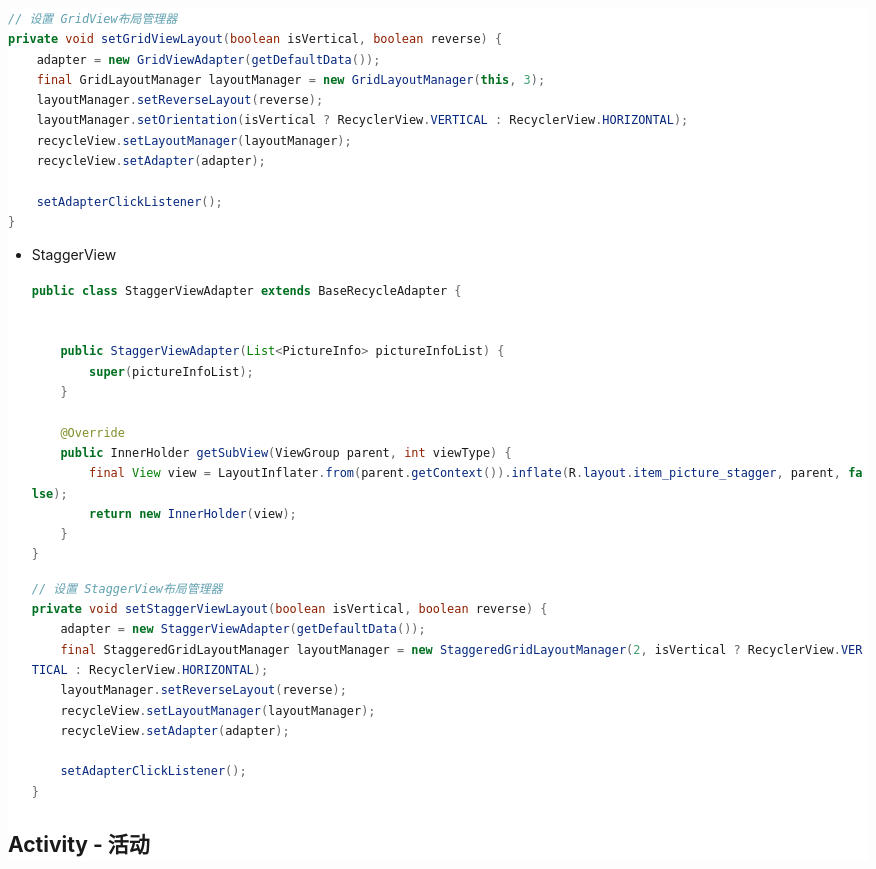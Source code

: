   ```java
  // 设置 GridView布局管理器
  private void setGridViewLayout(boolean isVertical, boolean reverse) {
      adapter = new GridViewAdapter(getDefaultData());
      final GridLayoutManager layoutManager = new GridLayoutManager(this, 3);
      layoutManager.setReverseLayout(reverse);
      layoutManager.setOrientation(isVertical ? RecyclerView.VERTICAL : RecyclerView.HORIZONTAL);
      recycleView.setLayoutManager(layoutManager);
      recycleView.setAdapter(adapter);
  
      setAdapterClickListener();
  }
  ```

  

+ StaggerView

  ```java
  public class StaggerViewAdapter extends BaseRecycleAdapter {
  
  
      public StaggerViewAdapter(List<PictureInfo> pictureInfoList) {
          super(pictureInfoList);
      }
  
      @Override
      public InnerHolder getSubView(ViewGroup parent, int viewType) {
          final View view = LayoutInflater.from(parent.getContext()).inflate(R.layout.item_picture_stagger, parent, false);
          return new InnerHolder(view);
      }
  }
  
  ```

  ```java
  // 设置 StaggerView布局管理器
  private void setStaggerViewLayout(boolean isVertical, boolean reverse) {
      adapter = new StaggerViewAdapter(getDefaultData());
      final StaggeredGridLayoutManager layoutManager = new StaggeredGridLayoutManager(2, isVertical ? RecyclerView.VERTICAL : RecyclerView.HORIZONTAL);
      layoutManager.setReverseLayout(reverse);
      recycleView.setLayoutManager(layoutManager);
      recycleView.setAdapter(adapter);
  
      setAdapterClickListener();
  }
  
  ```

  

## Activity - 活动
